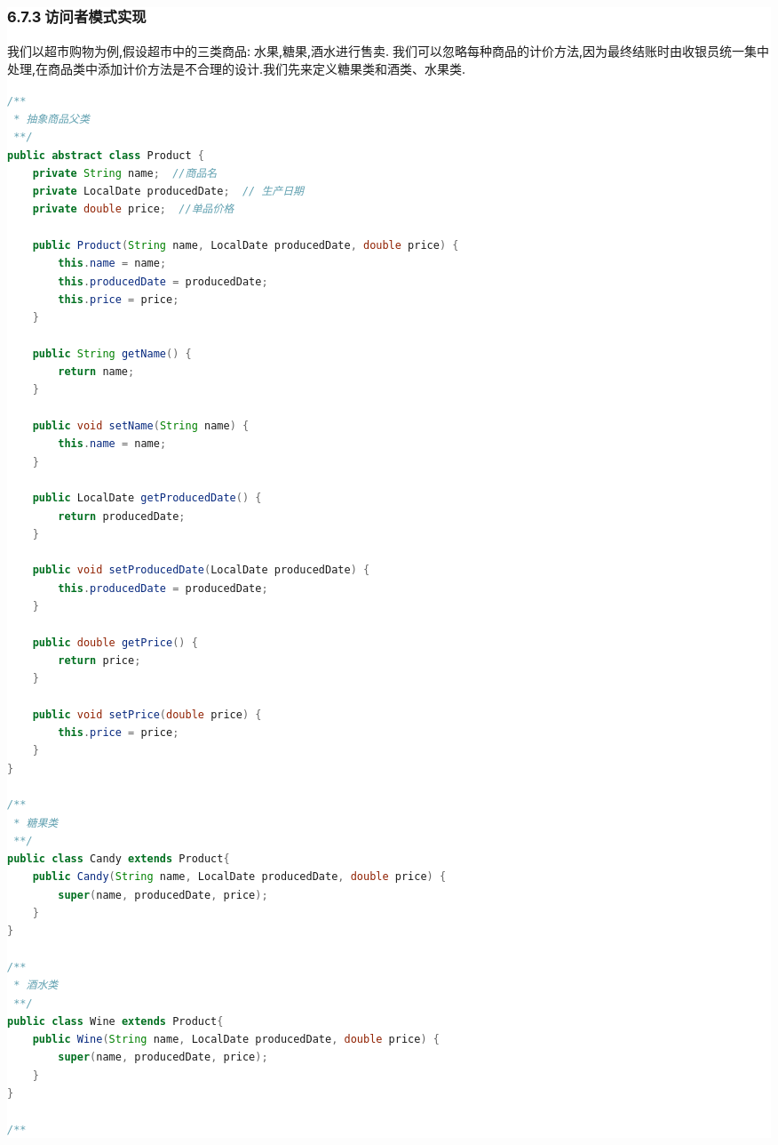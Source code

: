 ### 6.7.3 访问者模式实现

我们以超市购物为例,假设超市中的三类商品: 水果,糖果,酒水进行售卖. 我们可以忽略每种商品的计价方法,因为最终结账时由收银员统一集中处理,在商品类中添加计价方法是不合理的设计.我们先来定义糖果类和酒类、水果类.

```java
/**
 * 抽象商品父类
 **/
public abstract class Product {
    private String name;  //商品名
    private LocalDate producedDate;  // 生产日期
    private double price;  //单品价格

    public Product(String name, LocalDate producedDate, double price) {
        this.name = name;
        this.producedDate = producedDate;
        this.price = price;
    }

    public String getName() {
        return name;
    }

    public void setName(String name) {
        this.name = name;
    }

    public LocalDate getProducedDate() {
        return producedDate;
    }

    public void setProducedDate(LocalDate producedDate) {
        this.producedDate = producedDate;
    }

    public double getPrice() {
        return price;
    }

    public void setPrice(double price) {
        this.price = price;
    }
}

/**
 * 糖果类
 **/
public class Candy extends Product{
    public Candy(String name, LocalDate producedDate, double price) {
        super(name, producedDate, price);
    }
}

/**
 * 酒水类
 **/
public class Wine extends Product{
    public Wine(String name, LocalDate producedDate, double price) {
        super(name, producedDate, price);
    }
}

/**
```